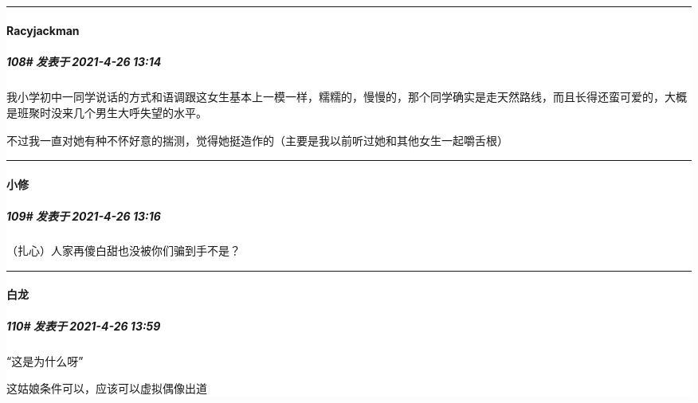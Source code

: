 
*****

####  Racyjackman  
##### 108#       发表于 2021-4-26 13:14


我小学初中一同学说话的方式和语调跟这女生基本上一模一样，糯糯的，慢慢的，那个同学确实是走天然路线，而且长得还蛮可爱的，大概是班聚时没来几个男生大呼失望的水平。

不过我一直对她有种不怀好意的揣测，觉得她挺造作的（主要是我以前听过她和其他女生一起嚼舌根）


*****

####  小修  
##### 109#       发表于 2021-4-26 13:16


（扎心）人家再傻白甜也没被你们骗到手不是？


*****

####  白龙  
##### 110#       发表于 2021-4-26 13:59


“这是为什么呀”


这姑娘条件可以，应该可以虚拟偶像出道


                                              